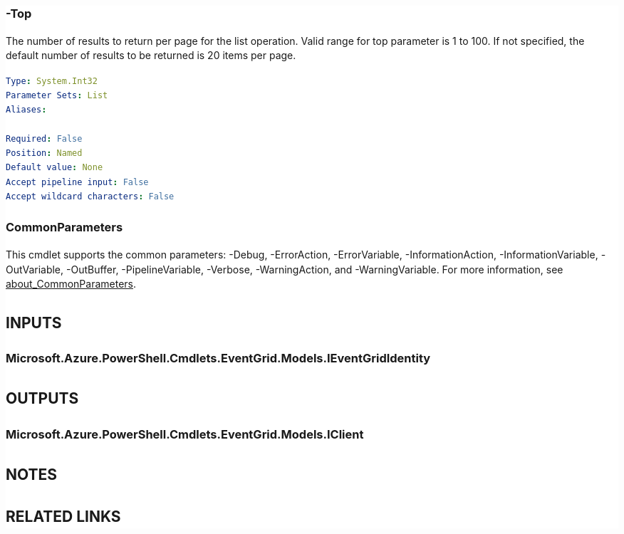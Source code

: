### -Top
The number of results to return per page for the list operation.
Valid range for top parameter is 1 to 100.
If not specified, the default number of results to be returned is 20 items per page.

```yaml
Type: System.Int32
Parameter Sets: List
Aliases:

Required: False
Position: Named
Default value: None
Accept pipeline input: False
Accept wildcard characters: False
```

### CommonParameters
This cmdlet supports the common parameters: -Debug, -ErrorAction, -ErrorVariable, -InformationAction, -InformationVariable, -OutVariable, -OutBuffer, -PipelineVariable, -Verbose, -WarningAction, and -WarningVariable. For more information, see [about_CommonParameters](http://go.microsoft.com/fwlink/?LinkID=113216).

## INPUTS

### Microsoft.Azure.PowerShell.Cmdlets.EventGrid.Models.IEventGridIdentity

## OUTPUTS

### Microsoft.Azure.PowerShell.Cmdlets.EventGrid.Models.IClient

## NOTES

## RELATED LINKS
